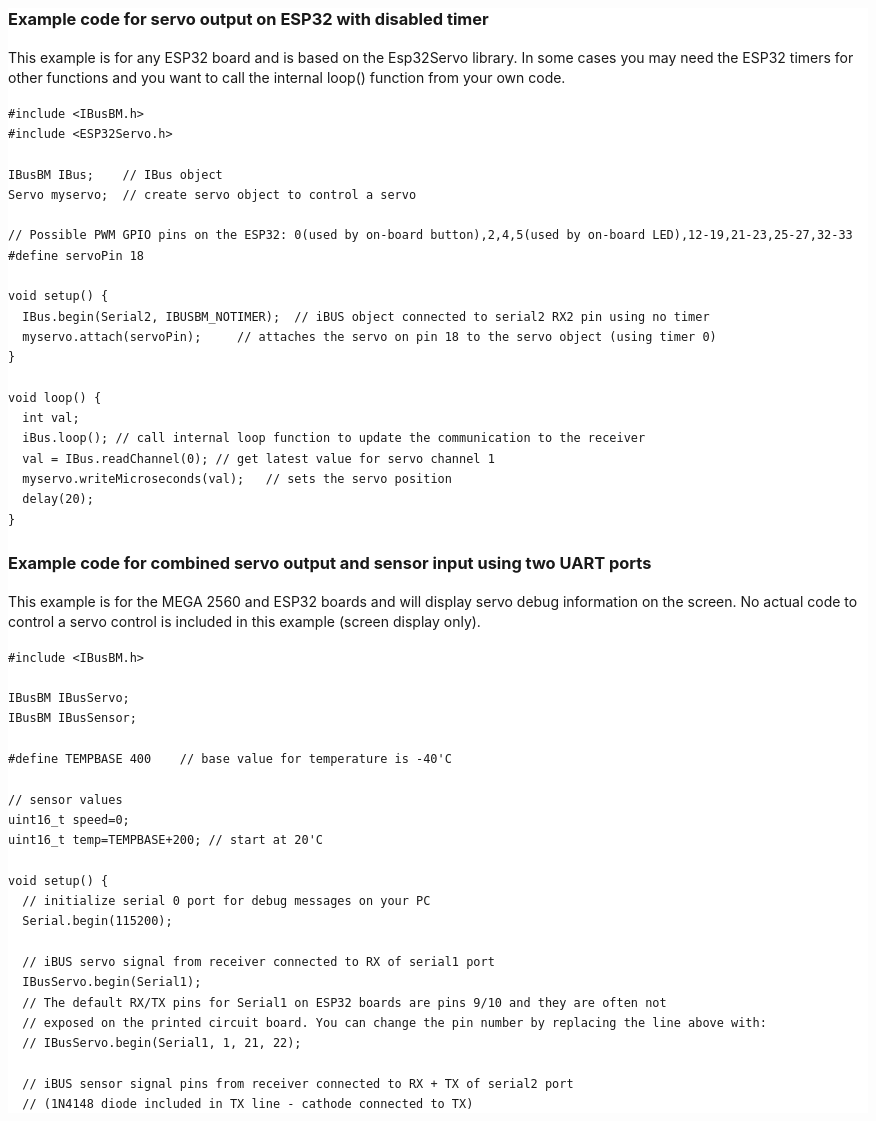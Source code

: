 ### Example code for servo output on ESP32 with disabled timer

This example is for any ESP32 board and is based on the Esp32Servo library. In some cases you may need the ESP32 timers
for other functions and you want to call the internal loop() function from your own code.

```
#include <IBusBM.h>
#include <ESP32Servo.h>

IBusBM IBus;    // IBus object
Servo myservo;  // create servo object to control a servo

// Possible PWM GPIO pins on the ESP32: 0(used by on-board button),2,4,5(used by on-board LED),12-19,21-23,25-27,32-33 
#define servoPin 18

void setup() {
  IBus.begin(Serial2, IBUSBM_NOTIMER);  // iBUS object connected to serial2 RX2 pin using no timer
  myservo.attach(servoPin);     // attaches the servo on pin 18 to the servo object (using timer 0)
}

void loop() {
  int val;
  iBus.loop(); // call internal loop function to update the communication to the receiver 
  val = IBus.readChannel(0); // get latest value for servo channel 1
  myservo.writeMicroseconds(val);   // sets the servo position 
  delay(20);
}

```

### Example code for combined servo output and sensor input using two UART ports

This example is for the MEGA 2560 and ESP32 boards and will display servo debug information on the screen.
No actual code to control a servo control is included in this example (screen display only).

```
#include <IBusBM.h>

IBusBM IBusServo;
IBusBM IBusSensor;

#define TEMPBASE 400    // base value for temperature is -40'C

// sensor values
uint16_t speed=0;
uint16_t temp=TEMPBASE+200; // start at 20'C

void setup() {
  // initialize serial 0 port for debug messages on your PC
  Serial.begin(115200);

  // iBUS servo signal from receiver connected to RX of serial1 port
  IBusServo.begin(Serial1);
  // The default RX/TX pins for Serial1 on ESP32 boards are pins 9/10 and they are often not
  // exposed on the printed circuit board. You can change the pin number by replacing the line above with:
  // IBusServo.begin(Serial1, 1, 21, 22);

  // iBUS sensor signal pins from receiver connected to RX + TX of serial2 port
  // (1N4148 diode included in TX line - cathode connected to TX)
```